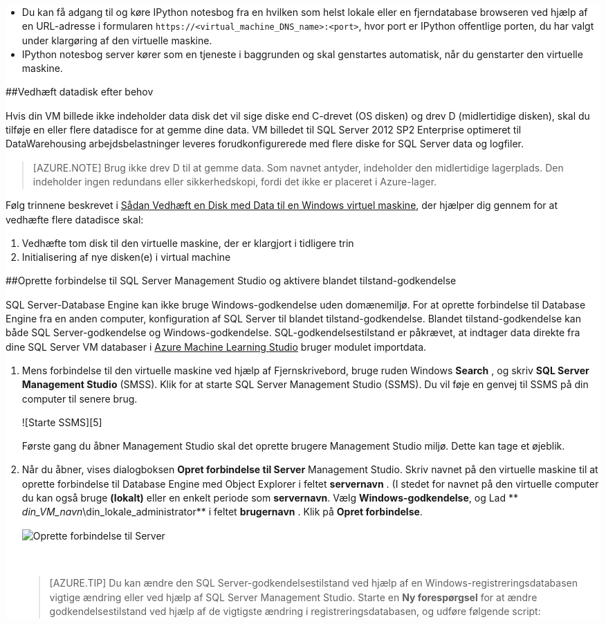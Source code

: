 - Du kan få adgang til og køre IPython notesbog fra en hvilken som helst lokale eller en fjerndatabase browseren ved hjælp af en URL-adresse i formularen `https://<virtual_machine_DNS_name>:<port>`, hvor port er IPython offentlige porten, du har valgt under klargøring af den virtuelle maskine.
- IPython notesbog server kører som en tjeneste i baggrunden og skal genstartes automatisk, når du genstarter den virtuelle maskine.

##<a name="Optional"></a>Vedhæft datadisk efter behov

Hvis din VM billede ikke indeholder data disk det vil sige diske end C-drevet (OS disken) og drev D (midlertidige disken), skal du tilføje en eller flere datadisce for at gemme dine data. VM billedet til SQL Server 2012 SP2 Enterprise optimeret til DataWarehousing arbejdsbelastninger leveres forudkonfigurerede med flere diske for SQL Server data og logfiler.

 > [AZURE.NOTE] Brug ikke drev D til at gemme data. Som navnet antyder, indeholder den midlertidige lagerplads. Den indeholder ingen redundans eller sikkerhedskopi, fordi det ikke er placeret i Azure-lager.

Følg trinnene beskrevet i [Sådan Vedhæft en Disk med Data til en Windows virtuel maskine](virtual-machines-windows-classic-attach-disk.md), der hjælper dig gennem for at vedhæfte flere datadisce skal:

1. Vedhæfte tom disk til den virtuelle maskine, der er klargjort i tidligere trin
2. Initialisering af nye disken(e) i virtual machine


##<a name="SSMS"></a>Oprette forbindelse til SQL Server Management Studio og aktivere blandet tilstand-godkendelse

SQL Server-Database Engine kan ikke bruge Windows-godkendelse uden domænemiljø. For at oprette forbindelse til Database Engine fra en anden computer, konfiguration af SQL Server til blandet tilstand-godkendelse. Blandet tilstand-godkendelse kan både SQL Server-godkendelse og Windows-godkendelse. SQL-godkendelsestilstand er påkrævet, at indtager data direkte fra dine SQL Server VM databaser i [Azure Machine Learning Studio](https://studio.azureml.net) bruger modulet importdata.

1.  Mens forbindelse til den virtuelle maskine ved hjælp af Fjernskrivebord, bruge ruden Windows **Search** , og skriv **SQL Server Management Studio** (SMSS). Klik for at starte SQL Server Management Studio (SSMS). Du vil føje en genvej til SSMS på din computer til senere brug.

    ![Starte SSMS][5]

    Første gang du åbner Management Studio skal det oprette brugere Management Studio miljø. Dette kan tage et øjeblik.

2.  Når du åbner, vises dialogboksen **Opret forbindelse til Server** Management Studio. Skriv navnet på den virtuelle maskine til at oprette forbindelse til Database Engine med Object Explorer i feltet **servernavn** .
    (I stedet for navnet på den virtuelle computer du kan også bruge **(lokalt)** eller en enkelt periode som **servernavn**. Vælg **Windows-godkendelse**, og Lad ** *din\_VM\_navn*\\din\_lokale\_administrator** i feltet **brugernavn** . Klik på **Opret forbindelse**.

    ![Oprette forbindelse til Server][6]

    <br>

     > [AZURE.TIP] Du kan ændre den SQL Server-godkendelsestilstand ved hjælp af en Windows-registreringsdatabasen vigtige ændring eller ved hjælp af SQL Server Management Studio. Starte en **Ny forespørgsel** for at ændre godkendelsestilstand ved hjælp af de vigtigste ændring i registreringsdatabasen, og udføre følgende script:


[1]: ./media/machine-learning-data-science-setup-sql-server-virtual-machine/selectsqlvmimg.png
[2]: ./media/machine-learning-data-science-setup-sql-server-virtual-machine/4vm-config.png
[3]: ./media/machine-learning-data-science-setup-sql-server-virtual-machine/sqlvmports.png
[4]: ./media/machine-learning-data-science-setup-sql-server-virtual-machine/vmpostopts.png
[6]: ./media/machine-learning-data-science-setup-sql-server-virtual-machine/19connect-to-server.png
[7]: ./media/machine-learning-data-science-setup-sql-server-virtual-machine/20server-properties.png
[8]: ./media/machine-learning-data-science-setup-sql-server-virtual-machine/21mixed-mode.png
[9]: ./media/machine-learning-data-science-setup-sql-server-virtual-machine/22restart2.png
[10]: ./media/machine-learning-data-science-setup-sql-server-virtual-machine/23new-login.png
[11]: ./media/machine-learning-data-science-setup-sql-server-virtual-machine/24test-login.png
[12]: ./media/machine-learning-data-science-setup-sql-server-virtual-machine/25sysadmin.png
[13]: ./media/machine-learning-data-science-setup-sql-server-virtual-machine/amlreader.png
[15]: ./media/machine-learning-data-science-setup-sql-server-virtual-machine/vmshutdown.png